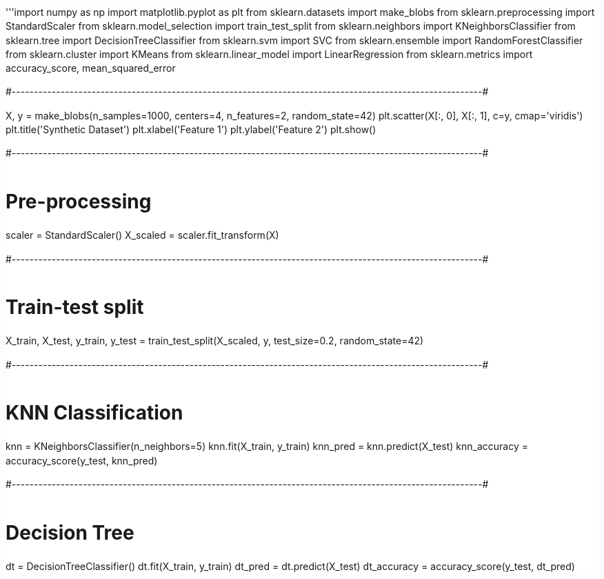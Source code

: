 '''import numpy as np
import matplotlib.pyplot as plt
from sklearn.datasets import make_blobs
from sklearn.preprocessing import StandardScaler
from sklearn.model_selection import train_test_split
from sklearn.neighbors import KNeighborsClassifier
from sklearn.tree import DecisionTreeClassifier
from sklearn.svm import SVC
from sklearn.ensemble import RandomForestClassifier
from sklearn.cluster import KMeans
from sklearn.linear_model import LinearRegression
from sklearn.metrics import accuracy_score, mean_squared_error


#----------------------------------------------------------------------------------------------------------#

X, y = make_blobs(n_samples=1000, centers=4, n_features=2, random_state=42)
plt.scatter(X[:, 0], X[:, 1], c=y, cmap='viridis')
plt.title('Synthetic Dataset')
plt.xlabel('Feature 1')
plt.ylabel('Feature 2')
plt.show()


#----------------------------------------------------------------------------------------------------------#

# Pre-processing
scaler = StandardScaler()
X_scaled = scaler.fit_transform(X)

#----------------------------------------------------------------------------------------------------------#

# Train-test split
X_train, X_test, y_train, y_test = train_test_split(X_scaled, y, test_size=0.2, random_state=42)

#----------------------------------------------------------------------------------------------------------#

# KNN Classification
knn = KNeighborsClassifier(n_neighbors=5)
knn.fit(X_train, y_train)
knn_pred = knn.predict(X_test)
knn_accuracy = accuracy_score(y_test, knn_pred)


#----------------------------------------------------------------------------------------------------------#

# Decision Tree
dt = DecisionTreeClassifier()
dt.fit(X_train, y_train)
dt_pred = dt.predict(X_test)
dt_accuracy = accuracy_score(y_test, dt_pred)
